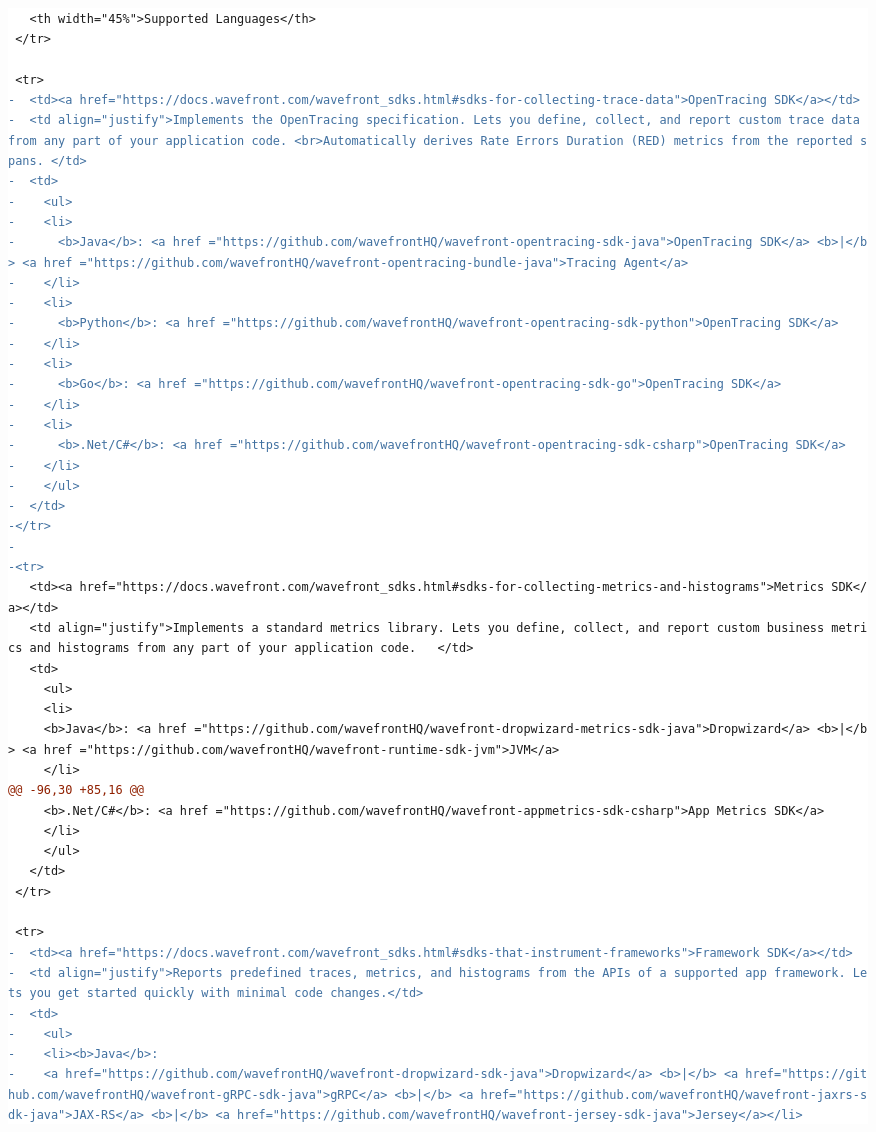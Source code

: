 ```diff
   <th width="45%">Supported Languages</th>
 </tr>
 
 <tr>
-  <td><a href="https://docs.wavefront.com/wavefront_sdks.html#sdks-for-collecting-trace-data">OpenTracing SDK</a></td>
-  <td align="justify">Implements the OpenTracing specification. Lets you define, collect, and report custom trace data from any part of your application code. <br>Automatically derives Rate Errors Duration (RED) metrics from the reported spans. </td>
-  <td>
-    <ul>
-    <li>
-      <b>Java</b>: <a href ="https://github.com/wavefrontHQ/wavefront-opentracing-sdk-java">OpenTracing SDK</a> <b>|</b> <a href ="https://github.com/wavefrontHQ/wavefront-opentracing-bundle-java">Tracing Agent</a>
-    </li>
-    <li>
-      <b>Python</b>: <a href ="https://github.com/wavefrontHQ/wavefront-opentracing-sdk-python">OpenTracing SDK</a>
-    </li>
-    <li>
-      <b>Go</b>: <a href ="https://github.com/wavefrontHQ/wavefront-opentracing-sdk-go">OpenTracing SDK</a>
-    </li>
-    <li>
-      <b>.Net/C#</b>: <a href ="https://github.com/wavefrontHQ/wavefront-opentracing-sdk-csharp">OpenTracing SDK</a>
-    </li>
-    </ul>
-  </td>
-</tr>
-
-<tr>
   <td><a href="https://docs.wavefront.com/wavefront_sdks.html#sdks-for-collecting-metrics-and-histograms">Metrics SDK</a></td>
   <td align="justify">Implements a standard metrics library. Lets you define, collect, and report custom business metrics and histograms from any part of your application code.   </td>
   <td>
     <ul>
     <li>
     <b>Java</b>: <a href ="https://github.com/wavefrontHQ/wavefront-dropwizard-metrics-sdk-java">Dropwizard</a> <b>|</b> <a href ="https://github.com/wavefrontHQ/wavefront-runtime-sdk-jvm">JVM</a>
     </li>
@@ -96,30 +85,16 @@
     <b>.Net/C#</b>: <a href ="https://github.com/wavefrontHQ/wavefront-appmetrics-sdk-csharp">App Metrics SDK</a>
     </li>
     </ul>
   </td>
 </tr>
 
 <tr>
-  <td><a href="https://docs.wavefront.com/wavefront_sdks.html#sdks-that-instrument-frameworks">Framework SDK</a></td>
-  <td align="justify">Reports predefined traces, metrics, and histograms from the APIs of a supported app framework. Lets you get started quickly with minimal code changes.</td>
-  <td>
-    <ul>
-    <li><b>Java</b>:
-    <a href="https://github.com/wavefrontHQ/wavefront-dropwizard-sdk-java">Dropwizard</a> <b>|</b> <a href="https://github.com/wavefrontHQ/wavefront-gRPC-sdk-java">gRPC</a> <b>|</b> <a href="https://github.com/wavefrontHQ/wavefront-jaxrs-sdk-java">JAX-RS</a> <b>|</b> <a href="https://github.com/wavefrontHQ/wavefront-jersey-sdk-java">Jersey</a></li>
```